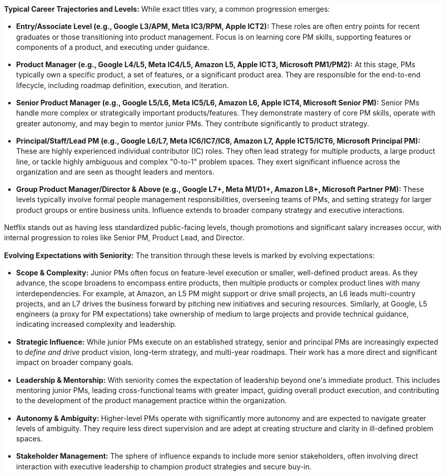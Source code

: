 **Typical Career Trajectories and Levels:** While exact titles vary, a common progression emerges:

- **Entry/Associate Level (e.g., Google L3/APM, Meta IC3/RPM, Apple ICT2):** These roles are often entry points for recent graduates or those transitioning into product management. Focus is on learning core PM skills, supporting features or components of a product, and executing under guidance.  
    
- **Product Manager (e.g., Google L4/L5, Meta IC4/L5, Amazon L5, Apple ICT3, Microsoft PM1/PM2):** At this stage, PMs typically own a specific product, a set of features, or a significant product area. They are responsible for the end-to-end lifecycle, including roadmap definition, execution, and iteration.  
    
- **Senior Product Manager (e.g., Google L5/L6, Meta IC5/L6, Amazon L6, Apple ICT4, Microsoft Senior PM):** Senior PMs handle more complex or strategically important products/features. They demonstrate mastery of core PM skills, operate with greater autonomy, and may begin to mentor junior PMs. They contribute significantly to product strategy.  
    
- **Principal/Staff/Lead PM (e.g., Google L6/L7, Meta IC6/IC7/IC8, Amazon L7, Apple ICT5/ICT6, Microsoft Principal PM):** These are highly experienced individual contributor (IC) roles. They often lead strategy for multiple products, a large product line, or tackle highly ambiguous and complex "0-to-1" problem spaces. They exert significant influence across the organization and are seen as thought leaders and mentors.  
    
- **Group Product Manager/Director & Above (e.g., Google L7+, Meta M1/D1+, Amazon L8+, Microsoft Partner PM):** These levels typically involve formal people management responsibilities, overseeing teams of PMs, and setting strategy for larger product groups or entire business units. Influence extends to broader company strategy and executive interactions.  
    

Netflix stands out as having less standardized public-facing levels, though promotions and significant salary increases occur, with internal progression to roles like Senior PM, Product Lead, and Director.  

**Evolving Expectations with Seniority:** The transition through these levels is marked by evolving expectations:

- **Scope & Complexity:** Junior PMs often focus on feature-level execution or smaller, well-defined product areas. As they advance, the scope broadens to encompass entire products, then multiple products or complex product lines with many interdependencies. For example, at Amazon, an L5 PM might support or drive small projects, an L6 leads multi-country projects, and an L7 drives the business forward by pitching new initiatives and securing resources. Similarly, at Google, L5 engineers (a proxy for PM expectations) take ownership of medium to large projects and provide technical guidance, indicating increased complexity and leadership.  
    
- **Strategic Influence:** While junior PMs execute on an established strategy, senior and principal PMs are increasingly expected to _define and drive_ product vision, long-term strategy, and multi-year roadmaps. Their work has a more direct and significant impact on broader company goals.  
    
- **Leadership & Mentorship:** With seniority comes the expectation of leadership beyond one's immediate product. This includes mentoring junior PMs, leading cross-functional teams with greater impact, guiding overall product execution, and contributing to the development of the product management practice within the organization.  
    
- **Autonomy & Ambiguity:** Higher-level PMs operate with significantly more autonomy and are expected to navigate greater levels of ambiguity. They require less direct supervision and are adept at creating structure and clarity in ill-defined problem spaces.  
    
- **Stakeholder Management:** The sphere of influence expands to include more senior stakeholders, often involving direct interaction with executive leadership to champion product strategies and secure buy-in.  
    